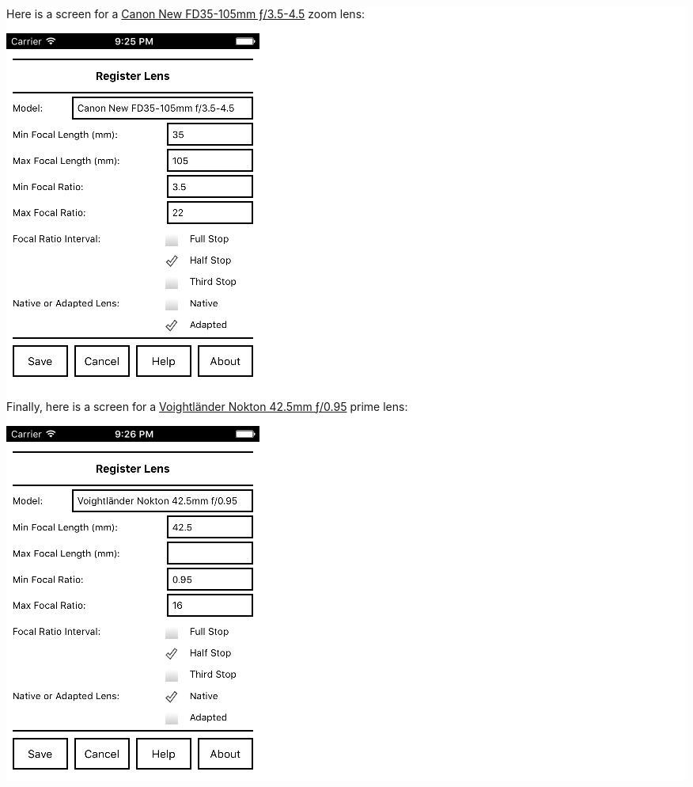 Here is a screen for a [Canon New FD35-105mm ƒ/3.5-4.5](http://global.canon/en/c-museum/product/nfd246.html) zoom lens:

  <a href="images/add-lens-screen-example-canon-new-fd35-105mm.png"><img class="center" src="images/register-lens-screen-example-canon-new-fd35-105mm.png"/></a>

Finally, here is a screen for a [Voightländer Nokton 42.5mm ƒ/0.95](https://voigtlaender.com/42%2c5-mm--f-0%2c95-nokton.html) prime lens:

  <a href="images/register-lens-screen-example-voightlaender-42.5mm.png"><img class="center" src="images/register-lens-screen-example-voightlaender-42.5mm.png"/></a>
